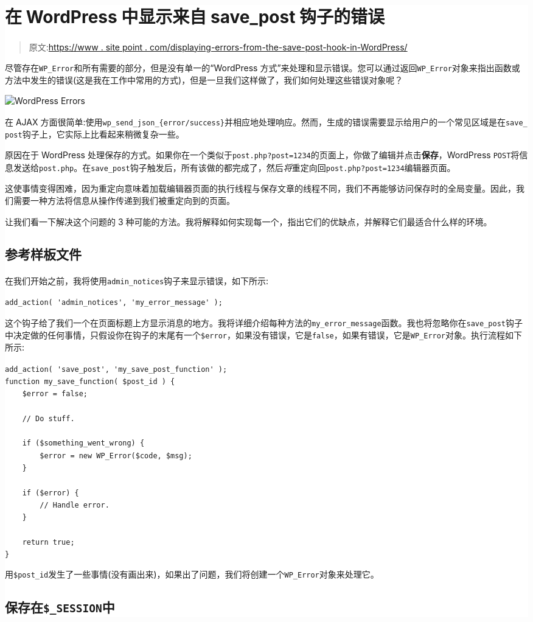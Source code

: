 # 在 WordPress 中显示来自 save_post 钩子的错误

> 原文:[https://www . site point . com/displaying-errors-from-the-save-post-hook-in-WordPress/](https://www.sitepoint.com/displaying-errors-from-the-save-post-hook-in-wordpress/)

尽管存在`WP_Error`和所有需要的部分，但是没有单一的“WordPress 方式”来处理和显示错误。您可以通过返回`WP_Error`对象来指出函数或方法中发生的错误(这是我在工作中常用的方式)，但是一旦我们这样做了，我们如何处理这些错误对象呢？

![WordPress Errors](../Images/e2baae0f04277b4680bacf584b47bce6.png)

在 AJAX 方面很简单:使用`wp_send_json_{error/success}`并相应地处理响应。然而，生成的错误需要显示给用户的一个常见区域是在`save_post`钩子上，它实际上比看起来稍微复杂一些。

原因在于 WordPress 处理保存的方式。如果你在一个类似于`post.php?post=1234`的页面上，你做了编辑并点击**保存**，WordPress `POST`将信息发送给`post.php`。在`save_post`钩子触发后，所有该做的都完成了，然后*将*重定向回`post.php?post=1234`编辑器页面。

这使事情变得困难，因为重定向意味着加载编辑器页面的执行线程与保存文章的线程不同，我们不再能够访问保存时的全局变量。因此，我们需要一种方法将信息从操作传递到我们被重定向到的页面。

让我们看一下解决这个问题的 3 种可能的方法。我将解释如何实现每一个，指出它们的优缺点，并解释它们最适合什么样的环境。

## 参考样板文件

在我们开始之前，我将使用`admin_notices`钩子来显示错误，如下所示:

```
add_action( 'admin_notices', 'my_error_message' );
```

这个钩子给了我们一个在页面标题上方显示消息的地方。我将详细介绍每种方法的`my_error_message`函数。我也将忽略你在`save_post`钩子中决定做的任何事情，只假设你在钩子的末尾有一个`$error`，如果没有错误，它是`false`，如果有错误，它是`WP_Error`对象。执行流程如下所示:

```
add_action( 'save_post', 'my_save_post_function' );
function my_save_function( $post_id ) {
    $error = false;

    // Do stuff.

    if ($something_went_wrong) {
        $error = new WP_Error($code, $msg);
    }

    if ($error) {
        // Handle error.
    }

    return true;
}
```

用`$post_id`发生了一些事情(没有画出来)，如果出了问题，我们将创建一个`WP_Error`对象来处理它。

## 保存在`$_SESSION`中

